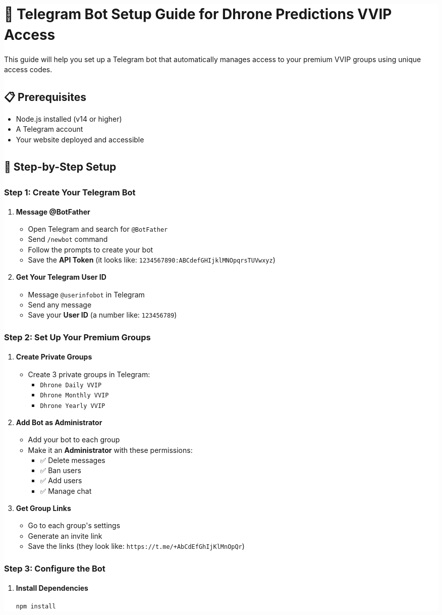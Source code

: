 # 🤖 Telegram Bot Setup Guide for Dhrone Predictions VVIP Access

This guide will help you set up a Telegram bot that automatically manages access to your premium VVIP groups using unique access codes.

## 📋 Prerequisites

- Node.js installed (v14 or higher)
- A Telegram account
- Your website deployed and accessible

## 🚀 Step-by-Step Setup

### Step 1: Create Your Telegram Bot

1. **Message @BotFather**
   - Open Telegram and search for `@BotFather`
   - Send `/newbot` command
   - Follow the prompts to create your bot
   - Save the **API Token** (it looks like: `1234567890:ABCdefGHIjklMNOpqrsTUVwxyz`)

2. **Get Your Telegram User ID**
   - Message `@userinfobot` in Telegram
   - Send any message
   - Save your **User ID** (a number like: `123456789`)

### Step 2: Set Up Your Premium Groups

1. **Create Private Groups**
   - Create 3 private groups in Telegram:
     - `Dhrone Daily VVIP`
     - `Dhrone Monthly VVIP`
     - `Dhrone Yearly VVIP`

2. **Add Bot as Administrator**
   - Add your bot to each group
   - Make it an **Administrator** with these permissions:
     - ✅ Delete messages
     - ✅ Ban users
     - ✅ Add users
     - ✅ Manage chat

3. **Get Group Links**
   - Go to each group's settings
   - Generate an invite link
   - Save the links (they look like: `https://t.me/+AbCdEfGhIjKlMnOpQr`)

### Step 3: Configure the Bot

1. **Install Dependencies**
   ```bash
   npm install
   ```
